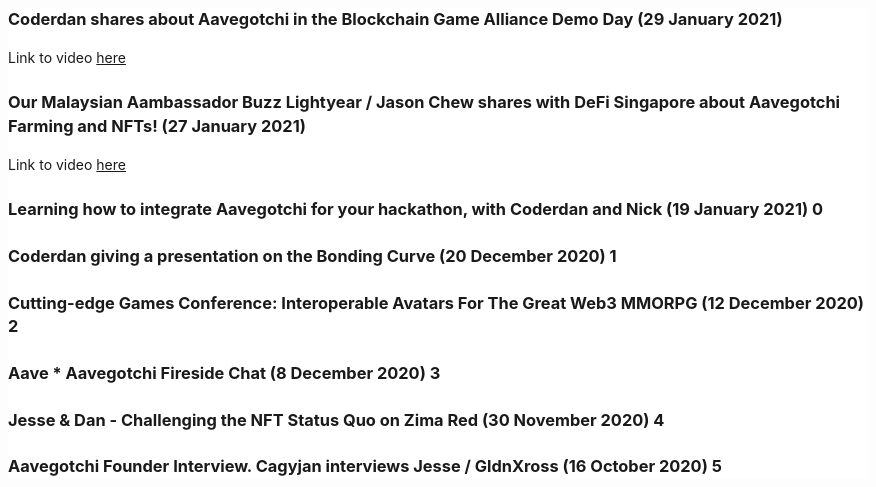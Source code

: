 ### Coderdan shares about Aavegotchi in the Blockchain Game Alliance Demo Day (29 January 2021)
Link to video [here](https://www.youtube.com/watch?v=ZzFnUFwAY00)

### Our Malaysian Aambassador Buzz Lightyear / Jason Chew shares with DeFi Singapore about Aavegotchi Farming and NFTs! (27 January 2021)
Link to video [here](https://www.youtube.com/watch?v=oJ8XH5sldhc)

### Learning how to integrate Aavegotchi for your hackathon, with Coderdan and Nick (19 January 2021) <iframe width="560" height="315" src="https://www.youtube.com/embed/6gwhKNbZ4JQ" title="YouTube video player" frameborder="0" allow="accelerometer; autoplay; clipboard-write; encrypted-media; gyroscope; picture-in-picture" allowfullscreen mark="crwd-mark"></iframe>0

### Coderdan giving a presentation on the Bonding Curve (20 December 2020) <iframe width="560" height="315" src="https://www.youtube.com/embed/6gwhKNbZ4JQ" title="YouTube video player" frameborder="0" allow="accelerometer; autoplay; clipboard-write; encrypted-media; gyroscope; picture-in-picture" allowfullscreen mark="crwd-mark"></iframe>1

### Cutting-edge Games Conference: Interoperable Avatars For The Great Web3 MMORPG (12 December 2020) <iframe width="560" height="315" src="https://www.youtube.com/embed/6gwhKNbZ4JQ" title="YouTube video player" frameborder="0" allow="accelerometer; autoplay; clipboard-write; encrypted-media; gyroscope; picture-in-picture" allowfullscreen mark="crwd-mark"></iframe>2

### Aave * Aavegotchi Fireside Chat (8 December 2020) <iframe width="560" height="315" src="https://www.youtube.com/embed/6gwhKNbZ4JQ" title="YouTube video player" frameborder="0" allow="accelerometer; autoplay; clipboard-write; encrypted-media; gyroscope; picture-in-picture" allowfullscreen mark="crwd-mark"></iframe>3

### Jesse & Dan - Challenging the NFT Status Quo on Zima Red (30 November 2020) <iframe width="560" height="315" src="https://www.youtube.com/embed/6gwhKNbZ4JQ" title="YouTube video player" frameborder="0" allow="accelerometer; autoplay; clipboard-write; encrypted-media; gyroscope; picture-in-picture" allowfullscreen mark="crwd-mark"></iframe>4

### Aavegotchi Founder Interview. Cagyjan interviews Jesse / GldnXross (16 October 2020) <iframe width="560" height="315" src="https://www.youtube.com/embed/6gwhKNbZ4JQ" title="YouTube video player" frameborder="0" allow="accelerometer; autoplay; clipboard-write; encrypted-media; gyroscope; picture-in-picture" allowfullscreen mark="crwd-mark"></iframe>5
